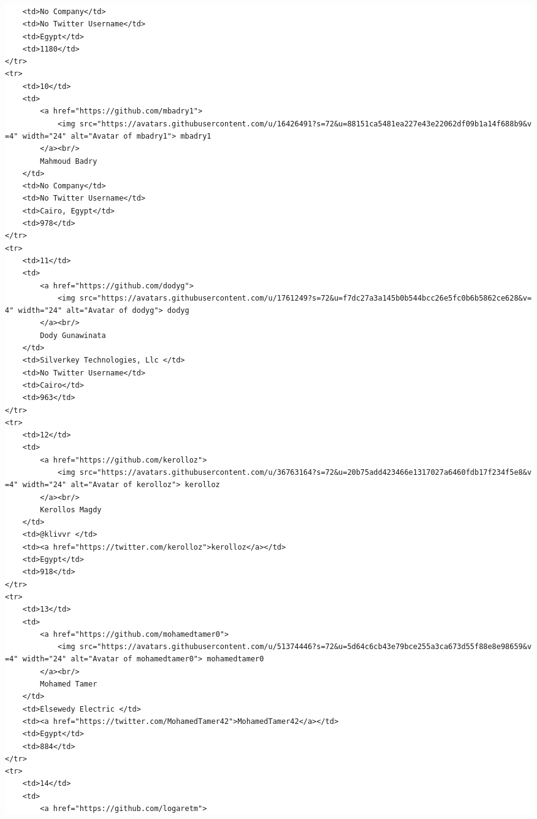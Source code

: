 		<td>No Company</td>
		<td>No Twitter Username</td>
		<td>Egypt</td>
		<td>1180</td>
	</tr>
	<tr>
		<td>10</td>
		<td>
			<a href="https://github.com/mbadry1">
				<img src="https://avatars.githubusercontent.com/u/16426491?s=72&u=88151ca5481ea227e43e22062df09b1a14f688b9&v=4" width="24" alt="Avatar of mbadry1"> mbadry1
			</a><br/>
			Mahmoud Badry
		</td>
		<td>No Company</td>
		<td>No Twitter Username</td>
		<td>Cairo, Egypt</td>
		<td>978</td>
	</tr>
	<tr>
		<td>11</td>
		<td>
			<a href="https://github.com/dodyg">
				<img src="https://avatars.githubusercontent.com/u/1761249?s=72&u=f7dc27a3a145b0b544bcc26e5fc0b6b5862ce628&v=4" width="24" alt="Avatar of dodyg"> dodyg
			</a><br/>
			Dody Gunawinata
		</td>
		<td>Silverkey Technologies, Llc </td>
		<td>No Twitter Username</td>
		<td>Cairo</td>
		<td>963</td>
	</tr>
	<tr>
		<td>12</td>
		<td>
			<a href="https://github.com/kerolloz">
				<img src="https://avatars.githubusercontent.com/u/36763164?s=72&u=20b75add423466e1317027a6460fdb17f234f5e8&v=4" width="24" alt="Avatar of kerolloz"> kerolloz
			</a><br/>
			Kerollos Magdy
		</td>
		<td>@klivvr </td>
		<td><a href="https://twitter.com/kerolloz">kerolloz</a></td>
		<td>Egypt</td>
		<td>918</td>
	</tr>
	<tr>
		<td>13</td>
		<td>
			<a href="https://github.com/mohamedtamer0">
				<img src="https://avatars.githubusercontent.com/u/51374446?s=72&u=5d64c6cb43e79bce255a3ca673d55f88e8e98659&v=4" width="24" alt="Avatar of mohamedtamer0"> mohamedtamer0
			</a><br/>
			Mohamed Tamer
		</td>
		<td>Elsewedy Electric </td>
		<td><a href="https://twitter.com/MohamedTamer42">MohamedTamer42</a></td>
		<td>Egypt</td>
		<td>884</td>
	</tr>
	<tr>
		<td>14</td>
		<td>
			<a href="https://github.com/logaretm">